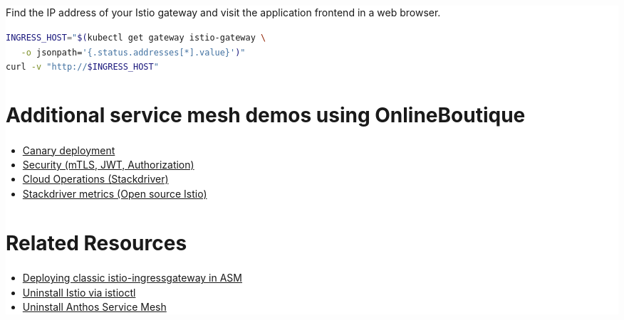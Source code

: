 ```

```
Find the IP address of your Istio gateway and visit the application frontend in a web browser.

```sh
INGRESS_HOST="$(kubectl get gateway istio-gateway \
   -o jsonpath='{.status.addresses[*].value}')"
curl -v "http://$INGRESS_HOST"
```

# Additional service mesh demos using OnlineBoutique 

- [Canary deployment](https://github.com/GoogleCloudPlatform/istio-samples/tree/master/istio-canary-gke)
- [Security (mTLS, JWT, Authorization)](https://github.com/GoogleCloudPlatform/istio-samples/tree/master/security-intro)
- [Cloud Operations (Stackdriver)](https://github.com/GoogleCloudPlatform/istio-samples/tree/master/istio-stackdriver)
- [Stackdriver metrics (Open source Istio)](https://github.com/GoogleCloudPlatform/istio-samples/tree/master/stackdriver-metrics)

# Related Resources

- [Deploying classic istio-ingressgateway in ASM](https://cloud.google.com/service-mesh/docs/gateways#deploy_gateways)
- [Uninstall Istio via istioctl](https://istio.io/latest/docs/setup/install/istioctl/#uninstall-istio)
- [Uninstall Anthos Service Mesh](https://cloud.google.com/service-mesh/docs/uninstall)
